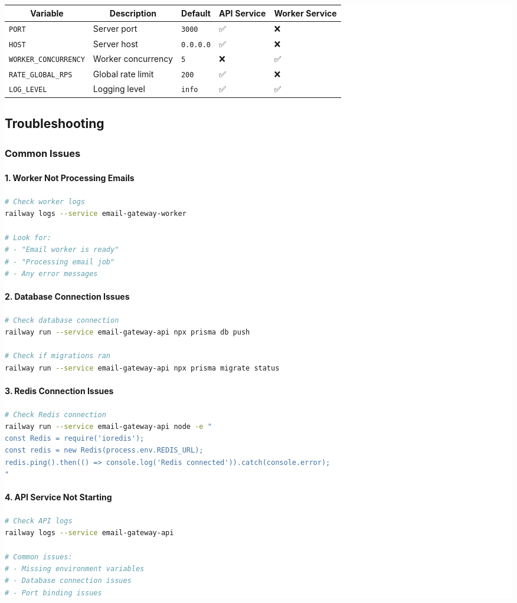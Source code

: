 | Variable | Description | Default | API Service | Worker Service |
|----------|-------------|---------|-------------|----------------|
| `PORT` | Server port | `3000` | ✅ | ❌ |
| `HOST` | Server host | `0.0.0.0` | ✅ | ❌ |
| `WORKER_CONCURRENCY` | Worker concurrency | `5` | ❌ | ✅ |
| `RATE_GLOBAL_RPS` | Global rate limit | `200` | ✅ | ❌ |
| `LOG_LEVEL` | Logging level | `info` | ✅ | ✅ |

## Troubleshooting

### Common Issues

#### 1. Worker Not Processing Emails

```bash
# Check worker logs
railway logs --service email-gateway-worker

# Look for:
# - "Email worker is ready"
# - "Processing email job"
# - Any error messages
```

#### 2. Database Connection Issues

```bash
# Check database connection
railway run --service email-gateway-api npx prisma db push

# Check if migrations ran
railway run --service email-gateway-api npx prisma migrate status
```

#### 3. Redis Connection Issues

```bash
# Check Redis connection
railway run --service email-gateway-api node -e "
const Redis = require('ioredis');
const redis = new Redis(process.env.REDIS_URL);
redis.ping().then(() => console.log('Redis connected')).catch(console.error);
"
```

#### 4. API Service Not Starting

```bash
# Check API logs
railway logs --service email-gateway-api

# Common issues:
# - Missing environment variables
# - Database connection issues
# - Port binding issues
```
